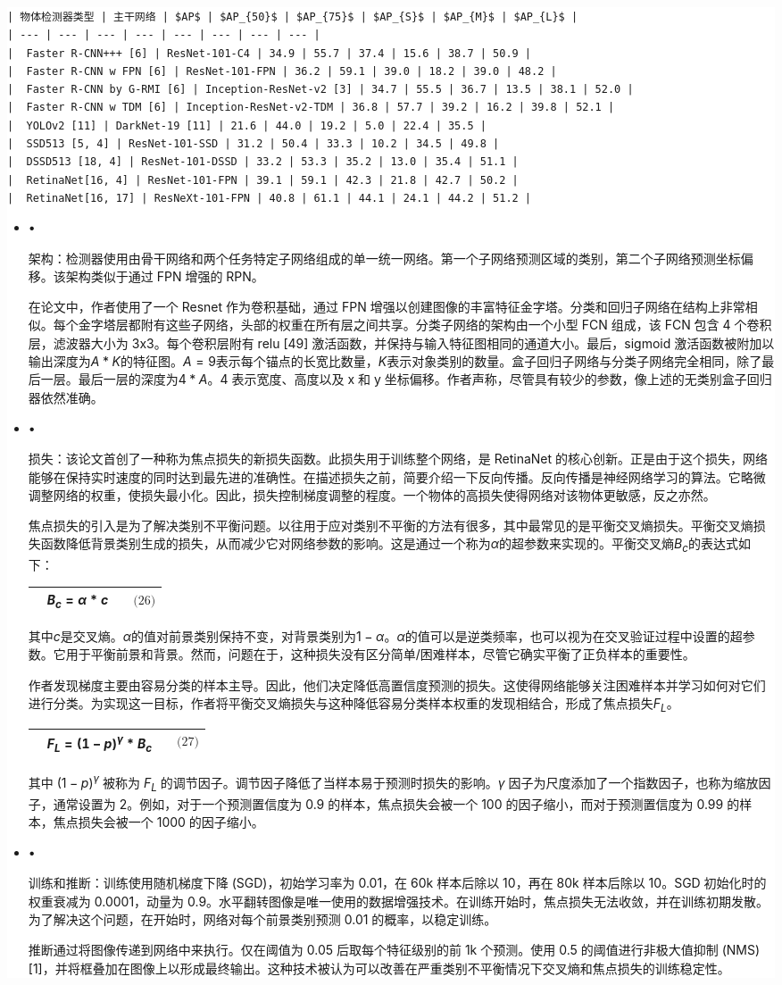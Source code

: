     | 物体检测器类型 | 主干网络 | $AP$ | $AP_{50}$ | $AP_{75}$ | $AP_{S}$ | $AP_{M}$ | $AP_{L}$ |
    | --- | --- | --- | --- | --- | --- | --- | --- |
    |  Faster R-CNN+++ [6] | ResNet-101-C4 | 34.9 | 55.7 | 37.4 | 15.6 | 38.7 | 50.9 |
    |  Faster R-CNN w FPN [6] | ResNet-101-FPN | 36.2 | 59.1 | 39.0 | 18.2 | 39.0 | 48.2 |
    |  Faster R-CNN by G-RMI [6] | Inception-ResNet-v2 [3] | 34.7 | 55.5 | 36.7 | 13.5 | 38.1 | 52.0 |
    |  Faster R-CNN w TDM [6] | Inception-ResNet-v2-TDM | 36.8 | 57.7 | 39.2 | 16.2 | 39.8 | 52.1 |
    |  YOLOv2 [11] | DarkNet-19 [11] | 21.6 | 44.0 | 19.2 | 5.0 | 22.4 | 35.5 |
    |  SSD513 [5, 4] | ResNet-101-SSD | 31.2 | 50.4 | 33.3 | 10.2 | 34.5 | 49.8 |
    |  DSSD513 [18, 4] | ResNet-101-DSSD | 33.2 | 53.3 | 35.2 | 13.0 | 35.4 | 51.1 |
    |  RetinaNet[16, 4] | ResNet-101-FPN | 39.1 | 59.1 | 42.3 | 21.8 | 42.7 | 50.2 |
    |  RetinaNet[16, 17] | ResNeXt-101-FPN | 40.8 | 61.1 | 44.1 | 24.1 | 44.2 | 51.2 |

+   •

    架构：检测器使用由骨干网络和两个任务特定子网络组成的单一统一网络。第一个子网络预测区域的类别，第二个子网络预测坐标偏移。该架构类似于通过 FPN 增强的 RPN。

    在论文中，作者使用了一个 Resnet 作为卷积基础，通过 FPN 增强以创建图像的丰富特征金字塔。分类和回归子网络在结构上非常相似。每个金字塔层都附有这些子网络，头部的权重在所有层之间共享。分类子网络的架构由一个小型 FCN 组成，该 FCN 包含 4 个卷积层，滤波器大小为 3x3。每个卷积层附有 relu [49] 激活函数，并保持与输入特征图相同的通道大小。最后，sigmoid 激活函数被附加以输出深度为$A*K$的特征图。$A=9$表示每个锚点的长宽比数量，$K$表示对象类别的数量。盒子回归子网络与分类子网络完全相同，除了最后一层。最后一层的深度为$4*A$。4 表示宽度、高度以及 x 和 y 坐标偏移。作者声称，尽管具有较少的参数，像上述的无类别盒子回归器依然准确。

+   •

    损失：该论文首创了一种称为焦点损失的新损失函数。此损失用于训练整个网络，是 RetinaNet 的核心创新。正是由于这个损失，网络能够在保持实时速度的同时达到最先进的准确性。在描述损失之前，简要介绍一下反向传播。反向传播是神经网络学习的算法。它略微调整网络的权重，使损失最小化。因此，损失控制梯度调整的程度。一个物体的高损失使得网络对该物体更敏感，反之亦然。

    焦点损失的引入是为了解决类别不平衡问题。以往用于应对类别不平衡的方法有很多，其中最常见的是平衡交叉熵损失。平衡交叉熵损失函数降低背景类别生成的损失，从而减少它对网络参数的影响。这是通过一个称为$\alpha$的超参数来实现的。平衡交叉熵$B_{c}$的表达式如下：

    |  | $B_{c}=\alpha*c$ |  | <math   display="inline"><semantics ><mrow ><mo stretchy="false" >(</mo><mn >26</mn><mo stretchy="false" >)</mo></mrow><annotation-xml encoding="MathML-Content" ><cn type="integer"  >26</cn></annotation-xml></semantics></math> |
    | --- | --- | --- | --- |

    其中$c$是交叉熵。$\alpha$的值对前景类别保持不变，对背景类别为$1-\alpha$。$\alpha$的值可以是逆类频率，也可以视为在交叉验证过程中设置的超参数。它用于平衡前景和背景。然而，问题在于，这种损失没有区分简单/困难样本，尽管它确实平衡了正负样本的重要性。

    作者发现梯度主要由容易分类的样本主导。因此，他们决定降低高置信度预测的损失。这使得网络能够关注困难样本并学习如何对它们进行分类。为实现这一目标，作者将平衡交叉熵损失与这种降低容易分类样本权重的发现相结合，形成了焦点损失$F_{L}$。

    |  | $F_{L}=(1-p)^{\gamma}*B_{c}$ |  | <math display="inline"><semantics ><mrow ><mo stretchy="false" >(</mo><mn >27</mn><mo stretchy="false" >)</mo></mrow><annotation-xml encoding="MathML-Content" ><cn type="integer" >27</cn></annotation-xml></semantics></math> |
    | --- | --- | --- | --- |

    其中 $(1-p)^{\gamma}$ 被称为 $F_{L}$ 的调节因子。调节因子降低了当样本易于预测时损失的影响。$\gamma$ 因子为尺度添加了一个指数因子，也称为缩放因子，通常设置为 2。例如，对于一个预测置信度为 0.9 的样本，焦点损失会被一个 100 的因子缩小，而对于预测置信度为 0.99 的样本，焦点损失会被一个 1000 的因子缩小。

+   •

    训练和推断：训练使用随机梯度下降 (SGD)，初始学习率为 0.01，在 60k 样本后除以 10，再在 80k 样本后除以 10。SGD 初始化时的权重衰减为 0.0001，动量为 0.9。水平翻转图像是唯一使用的数据增强技术。在训练开始时，焦点损失无法收敛，并在训练初期发散。为了解决这个问题，在开始时，网络对每个前景类别预测 0.01 的概率，以稳定训练。

    推断通过将图像传递到网络中来执行。仅在阈值为 0.05 后取每个特征级别的前 1k 个预测。使用 0.5 的阈值进行非极大值抑制 (NMS) [1]，并将框叠加在图像上以形成最终输出。这种技术被认为可以改善在严重类别不平衡情况下交叉熵和焦点损失的训练稳定性。
